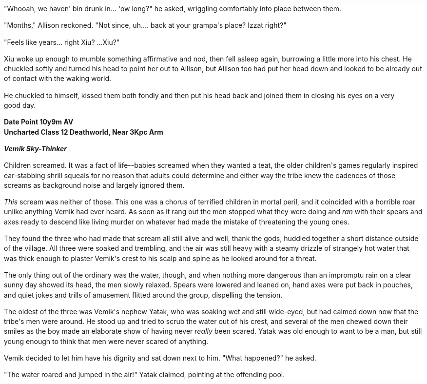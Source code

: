 "Whooah, we haven' bin drunk in… 'ow long?" he asked, wriggling comfortably
into place between them.

"Months," Allison reckoned. "Not since, uh…. back at your grampa's place?
Izzat right?"

"Feels like years… right Xiu? …Xiu?"

Xiu woke up enough to mumble something affirmative and nod, then fell asleep
again, burrowing a little more into his chest. He chuckled softly and turned
his head to point her out to Allison, but Allison too had put her head down
and looked to be already out of contact with the waking world.

He chuckled to himself, kissed them both fondly and then put his head back and
joined them in closing his eyes on a very good day.

**Date Point 10y9m AV**  
**Uncharted Class 12 Deathworld, Near 3Kpc Arm**

**_Vemik Sky-Thinker_**

Children screamed. It was a fact of life--babies screamed when they wanted a
teat, the older children's games regularly inspired ear-stabbing shrill
squeals for no reason that adults could determine and either way the tribe
knew the cadences of those screams as background noise and largely ignored
them.

_This_ scream was neither of those. This one was a chorus of terrified
children in mortal peril, and it coincided with a horrible roar unlike
anything Vemik had ever heard. As soon as it rang out the men stopped what
they were doing and _ran_ with their spears and axes ready to descend like
living murder on whatever had made the mistake of threatening the young ones.

They found the three who had made that scream all still alive and well, thank
the gods, huddled together a short distance outside of the village. All three
were soaked and trembling, and the air was still heavy with a steamy drizzle
of strangely hot water that was thick enough to plaster Vemik's crest to his
scalp and spine as he looked around for a threat.

The only thing out of the ordinary was the water, though, and when nothing
more dangerous than an impromptu rain on a clear sunny day showed its head,
the men slowly relaxed. Spears were lowered and leaned on, hand axes were put
back in pouches, and quiet jokes and trills of amusement flitted around the
group, dispelling the tension.

The oldest of the three was Vemik's nephew Yatak, who was soaking wet and
still wide-eyed, but had calmed down now that the tribe's men were around. He
stood up and tried to scrub the water out of his crest, and several of the men
chewed down their smiles as the boy made an elaborate show of having never
_really_ been scared. Yatak was old enough to want to be a man, but still
young enough to think that men were never scared of anything.

Vemik decided to let him have his dignity and sat down next to him. "What
happened?" he asked.

"The water roared and jumped in the air!" Yatak claimed, pointing at the
offending pool.
